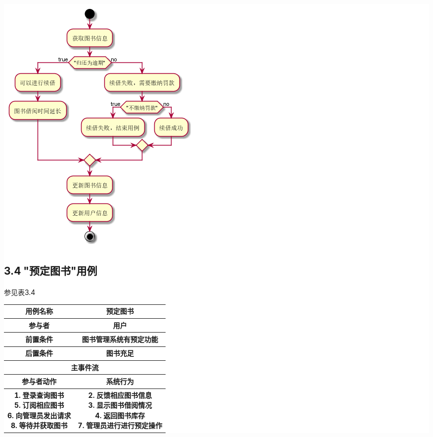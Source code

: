 ![](续借.png '续借')

## 3.4 "预定图书"用例
参见表3.4

<table>
      <tr>
			   <th>用例名称</th>
			   <th>预定图书</th>
      </tr>
      <tr>
			   <th>参与者</th>
			   <th>用户</th>
      </tr>
      <tr>
			   <th>前置条件</th>
			   <th>图书管理系统有预定功能</th>
      </tr>
      <tr>
			   <th>后置条件</th>
			   <th>图书充足</th>
      </tr>
      <tr>
			   <th colspan="2">主事件流</th>
      </tr>
      <tr>
			   <th>参与者动作</th>
			   <th>系统行为</th>
      </tr>
      <tr>
			   <th>1. 登录查询图书 <br/>
             5. 订阅相应图书<br/>
             6. 向管理员发出请求<br/>
             8. 等待并获取图书</th>
			   <th>2. 反馈相应图书信息<br/>
             3. 显示图书借阅情况<br/>
             4. 返回图书库存<br/>
             7. 管理员进行进行预定操作<br/>